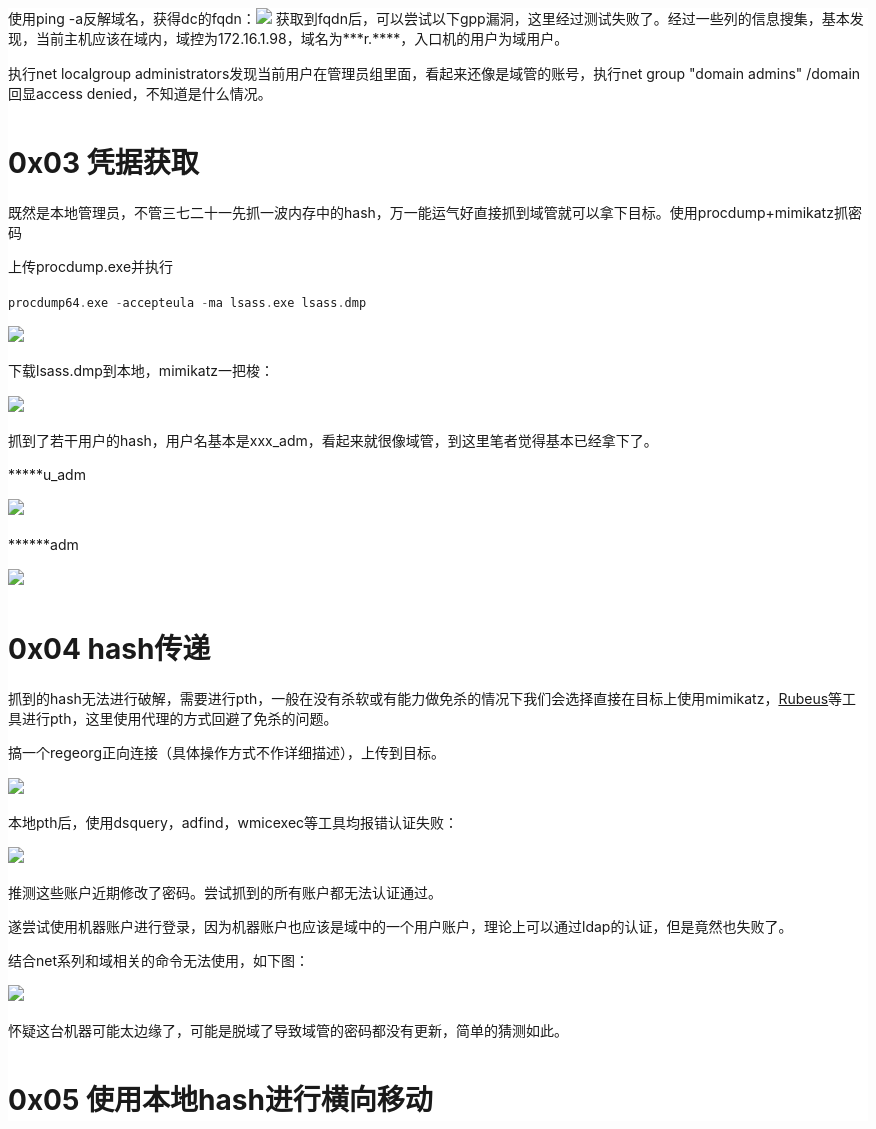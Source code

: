 使用ping -a反解域名，获得dc的fqdn：![](https://shs3.b.qianxin.com/attack_forum/2022/05/attach-4e31ae862460c2da9e4afbc60296a28d9fb2d1d0.png) 获取到fqdn后，可以尝试以下gpp漏洞，这里经过测试失败了。经过一些列的信息搜集，基本发现，当前主机应该在域内，域控为172.16.1.98，域名为\*\*\*r.\*\*\*\*，入口机的用户为域用户。

执行net localgroup administrators发现当前用户在管理员组里面，看起来还像是域管的账号，执行net group "domain admins" /domain回显access denied，不知道是什么情况。

0x03 凭据获取
=========

既然是本地管理员，不管三七二十一先抓一波内存中的hash，万一能运气好直接抓到域管就可以拿下目标。使用procdump+mimikatz抓密码

上传procdump.exe并执行

```php
procdump64.exe -accepteula -ma lsass.exe lsass.dmp
```

![](https://shs3.b.qianxin.com/attack_forum/2022/05/attach-f14bd2ab52a7dcdcaff2a0f06f07b18f82888b7e.png)

下载lsass.dmp到本地，mimikatz一把梭：

![](https://shs3.b.qianxin.com/attack_forum/2022/05/attach-549182cf38c412bae346fd83f5da104a037f4198.png)

抓到了若干用户的hash，用户名基本是xxx\_adm，看起来就很像域管，到这里笔者觉得基本已经拿下了。

\*\*\*\*\*u\_adm

![](https://shs3.b.qianxin.com/attack_forum/2022/05/attach-3bb4318c01722d60e1e4e29a527ddf63c61e3c27.png)

\*\*\*\*\*\*adm

![](https://shs3.b.qianxin.com/attack_forum/2022/05/attach-1d682e8a6f5e9ea745f9ab91fb8cf0cf046f7466.png)

0x04 hash传递
===========

抓到的hash无法进行破解，需要进行pth，一般在没有杀软或有能力做免杀的情况下我们会选择直接在目标上使用mimikatz，[Rubeus](https://github.com/GhostPack/Rubeus/tree/master/Rubeus)等工具进行pth，这里使用代理的方式回避了免杀的问题。

搞一个regeorg正向连接（具体操作方式不作详细描述），上传到目标。

![](https://shs3.b.qianxin.com/attack_forum/2022/05/attach-2b26808649eadf3fc9c55f217b70eba68b272a1d.png)

本地pth后，使用dsquery，adfind，wmicexec等工具均报错认证失败：

![](https://shs3.b.qianxin.com/attack_forum/2022/05/attach-807cb31179b658c73c6df4923e90e4f92ca77938.png)

推测这些账户近期修改了密码。尝试抓到的所有账户都无法认证通过。

遂尝试使用机器账户进行登录，因为机器账户也应该是域中的一个用户账户，理论上可以通过ldap的认证，但是竟然也失败了。

结合net系列和域相关的命令无法使用，如下图：

![](https://shs3.b.qianxin.com/attack_forum/2022/05/attach-7e592f8f81949848635c2121e1986969df354400.png)

怀疑这台机器可能太边缘了，可能是脱域了导致域管的密码都没有更新，简单的猜测如此。

0x05 使用本地hash进行横向移动
===================

